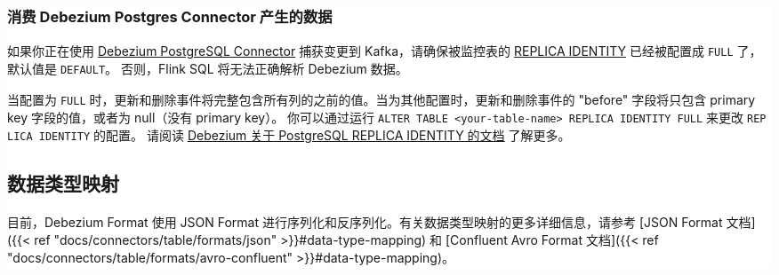 ### 消费 Debezium Postgres Connector 产生的数据

如果你正在使用 [Debezium PostgreSQL Connector](https://debezium.io/documentation/reference/1.2/connectors/postgresql.html) 捕获变更到 Kafka，请确保被监控表的 [REPLICA IDENTITY](https://www.postgresql.org/docs/current/sql-altertable.html#SQL-CREATETABLE-REPLICA-IDENTITY) 已经被配置成 `FULL` 了，默认值是 `DEFAULT`。
否则，Flink SQL 将无法正确解析 Debezium 数据。

当配置为 `FULL` 时，更新和删除事件将完整包含所有列的之前的值。当为其他配置时，更新和删除事件的 "before" 字段将只包含 primary key 字段的值，或者为 null（没有 primary key）。
你可以通过运行 `ALTER TABLE <your-table-name> REPLICA IDENTITY FULL` 来更改 `REPLICA IDENTITY` 的配置。
请阅读 [Debezium 关于 PostgreSQL REPLICA IDENTITY 的文档](https://debezium.io/documentation/reference/1.2/connectors/postgresql.html#postgresql-replica-identity) 了解更多。

数据类型映射
----------------

目前，Debezium Format 使用 JSON Format 进行序列化和反序列化。有关数据类型映射的更多详细信息，请参考 [JSON Format 文档]({{< ref "docs/connectors/table/formats/json" >}}#data-type-mapping) 和 [Confluent Avro Format 文档]({{< ref "docs/connectors/table/formats/avro-confluent" >}}#data-type-mapping)。

